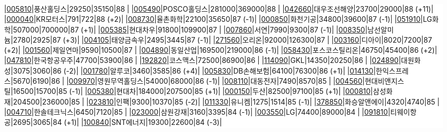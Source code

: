 |[005810](https://finance.daum.net/quotes/A005810)|풍산홀딩스|29250|35150|88 |
|[005490](https://finance.daum.net/quotes/A005490)|POSCO홀딩스|281000|369000|88 |
|[042660](https://finance.daum.net/quotes/A042660)|대우조선해양|23700|29000|88 (+11)|
|[000040](https://finance.daum.net/quotes/A000040)|KR모터스|791|722|88 (+2)|
|[008730](https://finance.daum.net/quotes/A008730)|율촌화학|22100|35650|87 (-1)|
|[000850](https://finance.daum.net/quotes/A000850)|화천기공|34800|39600|87 (-1)|
|[051910](https://finance.daum.net/quotes/A051910)|LG화학|507000|700000|87 (+1)|
|[005385](https://finance.daum.net/quotes/A005385)|현대차우|91800|109900|87 |
|[007860](https://finance.daum.net/quotes/A007860)|서연|7990|9300|87 (-1)|
|[008350](https://finance.daum.net/quotes/A008350)|남선알미늄|2780|2925|87 (+3)|
|[004105](https://finance.daum.net/quotes/A004105)|태양금속우|2495|3445|87 (-1)|
|[271560](https://finance.daum.net/quotes/A271560)|오리온|92000|126300|87 |
|[003160](https://finance.daum.net/quotes/A003160)|디아이|8020|7200|87 (+2)|
|[001560](https://finance.daum.net/quotes/A001560)|제일연마|9590|10500|87 |
|[004890](https://finance.daum.net/quotes/A004890)|동일산업|169500|219000|86 (-1)|
|[058430](https://finance.daum.net/quotes/A058430)|포스코스틸리온|46750|45400|86 (+2)|
|[047810](https://finance.daum.net/quotes/A047810)|한국항공우주|47700|53900|86 |
|[192820](https://finance.daum.net/quotes/A192820)|코스맥스|72500|86900|86 |
|[114090](https://finance.daum.net/quotes/A114090)|GKL|14350|20250|86 |
|[024890](https://finance.daum.net/quotes/A024890)|대원화성|3075|3060|86 (-2)|
|[001780](https://finance.daum.net/quotes/A001780)|알루코|3460|3585|86 (+4)|
|[005830](https://finance.daum.net/quotes/A005830)|DB손해보험|64100|76300|86 (+1)|
|[014130](https://finance.daum.net/quotes/A014130)|한익스프레스|5670|6190|86 |
|[009970](https://finance.daum.net/quotes/A009970)|영원무역홀딩스|54000|68000|86 (-1)|
|[008110](https://finance.daum.net/quotes/A008110)|대동전자|7490|8570|85 |
|[004560](https://finance.daum.net/quotes/A004560)|현대비앤지스틸|16500|15700|85 (-1)|
|[005380](https://finance.daum.net/quotes/A005380)|현대차|184000|207500|85 (+1)|
|[000150](https://finance.daum.net/quotes/A000150)|두산|82500|97100|85 (+1)|
|[000810](https://finance.daum.net/quotes/A000810)|삼성화재|204500|236000|85 |
|[023810](https://finance.daum.net/quotes/A023810)|인팩|9300|10370|85 (-2)|
|[011330](https://finance.daum.net/quotes/A011330)|유니켐|1275|1514|85 (-1)|
|[378850](https://finance.daum.net/quotes/A378850)|화승알앤에이|4320|4740|85 |
|[004710](https://finance.daum.net/quotes/A004710)|한솔테크닉스|6450|7120|85 |
|[023000](https://finance.daum.net/quotes/A023000)|삼원강재|3160|3395|84 (-1)|
|[003550](https://finance.daum.net/quotes/A003550)|LG|74400|89000|84 |
|[091810](https://finance.daum.net/quotes/A091810)|티웨이항공|2695|3065|84 (+1)|
|[100840](https://finance.daum.net/quotes/A100840)|SNT에너지|19300|22600|84 (-3)|